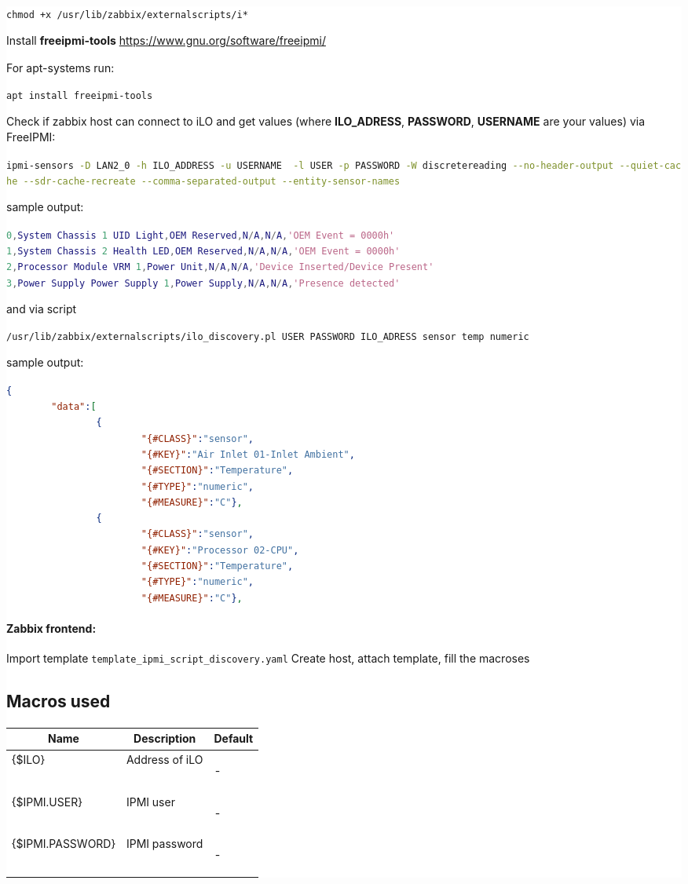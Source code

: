 ```
chmod +x /usr/lib/zabbix/externalscripts/i*
```
Install **freeipmi-tools** https://www.gnu.org/software/freeipmi/

For apt-systems run:
```
apt install freeipmi-tools
```
Check if zabbix host can connect to iLO and get values (where **ILO_ADRESS**, **PASSWORD**, **USERNAME** are your values)
via FreeIPMI:
```bash
ipmi-sensors -D LAN2_0 -h ILO_ADDRESS -u USERNAME  -l USER -p PASSWORD -W discretereading --no-header-output --quiet-cache --sdr-cache-recreate --comma-separated-output --entity-sensor-names
```
sample output:
```m
0,System Chassis 1 UID Light,OEM Reserved,N/A,N/A,'OEM Event = 0000h'
1,System Chassis 2 Health LED,OEM Reserved,N/A,N/A,'OEM Event = 0000h'
2,Processor Module VRM 1,Power Unit,N/A,N/A,'Device Inserted/Device Present'
3,Power Supply Power Supply 1,Power Supply,N/A,N/A,'Presence detected'
```

and via script

```bash
/usr/lib/zabbix/externalscripts/ilo_discovery.pl USER PASSWORD ILO_ADRESS sensor temp numeric
```
sample output:

```json
{
        "data":[
                {
                        "{#CLASS}":"sensor",
                        "{#KEY}":"Air Inlet 01-Inlet Ambient",
                        "{#SECTION}":"Temperature",
                        "{#TYPE}":"numeric",
                        "{#MEASURE}":"C"},
                {
                        "{#CLASS}":"sensor",
                        "{#KEY}":"Processor 02-CPU",
                        "{#SECTION}":"Temperature",
                        "{#TYPE}":"numeric",
                        "{#MEASURE}":"C"},
```
#### Zabbix frontend:

Import template `template_ipmi_script_discovery.yaml`
Create host, attach template, fill the macroses


## Macros used

|Name|Description|Default|
|----|-----------|-------|
|{$ILO}|Address of iLO|<p>-</p>|
|{$IPMI.USER}|IPMI user|<p>-</p>|
|{$IPMI.PASSWORD}|IPMI password|<p>-</p>|
